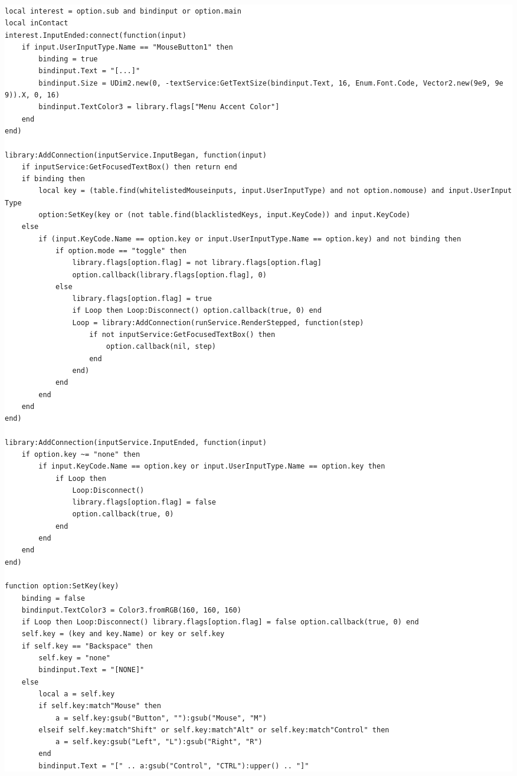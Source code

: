	local interest = option.sub and bindinput or option.main
	local inContact
	interest.InputEnded:connect(function(input)
		if input.UserInputType.Name == "MouseButton1" then
			binding = true
			bindinput.Text = "[...]"
			bindinput.Size = UDim2.new(0, -textService:GetTextSize(bindinput.Text, 16, Enum.Font.Code, Vector2.new(9e9, 9e9)).X, 0, 16)
			bindinput.TextColor3 = library.flags["Menu Accent Color"]
		end
	end)

	library:AddConnection(inputService.InputBegan, function(input)
		if inputService:GetFocusedTextBox() then return end
		if binding then
			local key = (table.find(whitelistedMouseinputs, input.UserInputType) and not option.nomouse) and input.UserInputType
			option:SetKey(key or (not table.find(blacklistedKeys, input.KeyCode)) and input.KeyCode)
		else
			if (input.KeyCode.Name == option.key or input.UserInputType.Name == option.key) and not binding then
				if option.mode == "toggle" then
					library.flags[option.flag] = not library.flags[option.flag]
					option.callback(library.flags[option.flag], 0)
				else
					library.flags[option.flag] = true
					if Loop then Loop:Disconnect() option.callback(true, 0) end
					Loop = library:AddConnection(runService.RenderStepped, function(step)
						if not inputService:GetFocusedTextBox() then
							option.callback(nil, step)
						end
					end)
				end
			end
		end
	end)

	library:AddConnection(inputService.InputEnded, function(input)
		if option.key ~= "none" then
			if input.KeyCode.Name == option.key or input.UserInputType.Name == option.key then
				if Loop then
					Loop:Disconnect()
					library.flags[option.flag] = false
					option.callback(true, 0)
				end
			end
		end
	end)

	function option:SetKey(key)
		binding = false
		bindinput.TextColor3 = Color3.fromRGB(160, 160, 160)
		if Loop then Loop:Disconnect() library.flags[option.flag] = false option.callback(true, 0) end
		self.key = (key and key.Name) or key or self.key
		if self.key == "Backspace" then
			self.key = "none"
			bindinput.Text = "[NONE]"
		else
			local a = self.key
			if self.key:match"Mouse" then
				a = self.key:gsub("Button", ""):gsub("Mouse", "M")
			elseif self.key:match"Shift" or self.key:match"Alt" or self.key:match"Control" then
				a = self.key:gsub("Left", "L"):gsub("Right", "R")
			end
			bindinput.Text = "[" .. a:gsub("Control", "CTRL"):upper() .. "]"